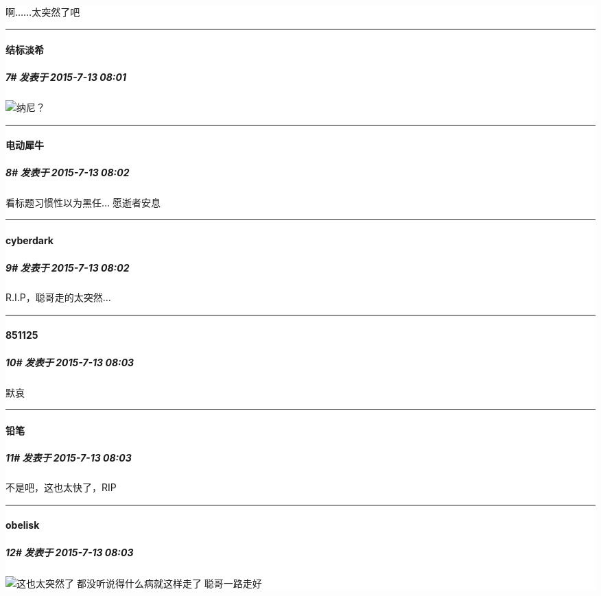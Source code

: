 
啊……太突然了吧


-----

####  结标淡希  
##### 7#       发表于 2015-7-13 08:01


<img src="https://static.saraba1st.com/image/smiley/face/168.jpg" referrerpolicy="no-referrer">纳尼？


-----

####  电动犀牛  
##### 8#       发表于 2015-7-13 08:02


看标题习惯性以为黑任…
愿逝者安息


-----

####  cyberdark  
##### 9#       发表于 2015-7-13 08:02


R.I.P，聪哥走的太突然...


-----

####  851125  
##### 10#       发表于 2015-7-13 08:03


默哀


-----

####  铅笔  
##### 11#       发表于 2015-7-13 08:03


不是吧，这也太快了，RIP


-----

####  obelisk  
##### 12#       发表于 2015-7-13 08:03


<img src="https://static.saraba1st.com/image/smiley/face/02.gif" referrerpolicy="no-referrer">这也太突然了 都没听说得什么病就这样走了 聪哥一路走好

